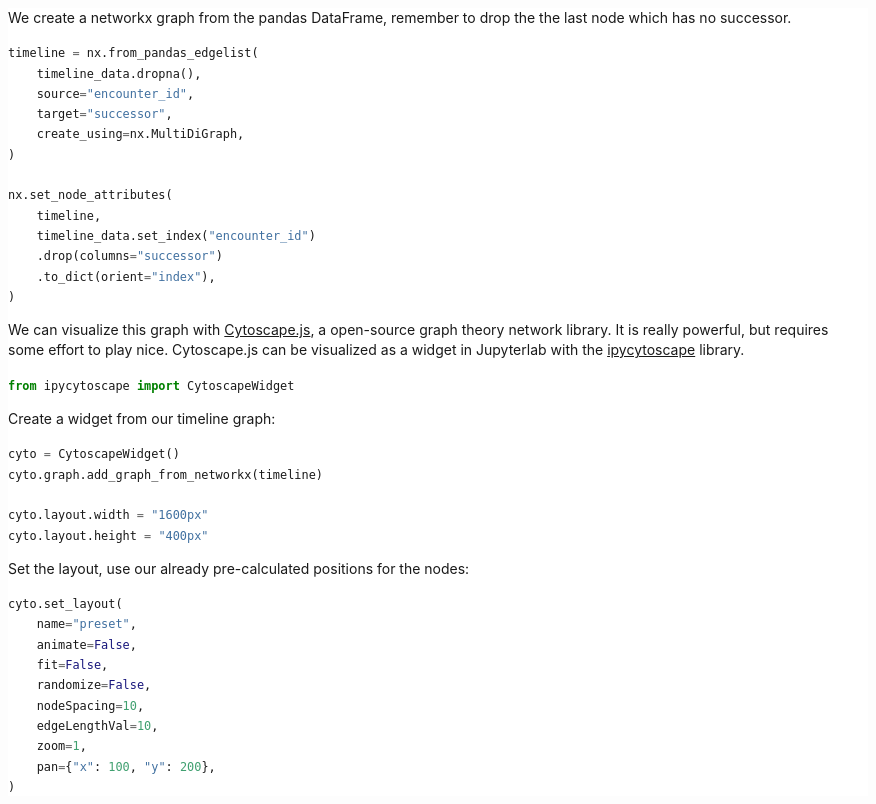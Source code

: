 
We create a networkx graph from the pandas DataFrame, remember to drop the the last node which has no successor.

```python
timeline = nx.from_pandas_edgelist(
    timeline_data.dropna(),
    source="encounter_id",
    target="successor",
    create_using=nx.MultiDiGraph,
)

nx.set_node_attributes(
    timeline,
    timeline_data.set_index("encounter_id")
    .drop(columns="successor")
    .to_dict(orient="index"),
)
```


We can visualize this graph with [Cytoscape.js](https://js.cytoscape.org), a open-source graph theory network library. It is really powerful, but requires some effort to play nice. Cytoscape.js can be visualized as a widget in Jupyterlab with the [ipycytoscape](https://ipycytoscape.readthedocs.io/en/latest) library.


```python tags=[]
from ipycytoscape import CytoscapeWidget
```


Create a widget from our timeline graph:


```python tags=[]
cyto = CytoscapeWidget()
cyto.graph.add_graph_from_networkx(timeline)

cyto.layout.width = "1600px"
cyto.layout.height = "400px"
```

Set the layout, use our already pre-calculated positions for the nodes:

```python tags=[]
cyto.set_layout(
    name="preset",
    animate=False,
    fit=False,
    randomize=False,
    nodeSpacing=10,
    edgeLengthVal=10,
    zoom=1,
    pan={"x": 100, "y": 200},
)
```

